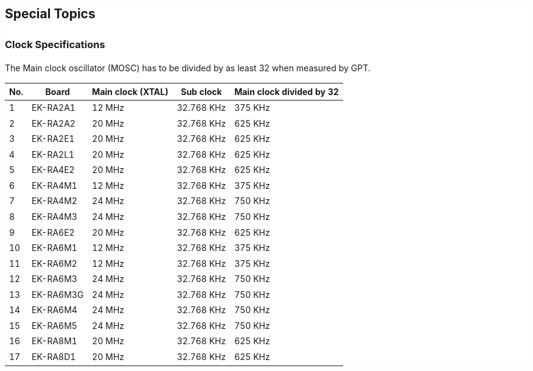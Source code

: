 ## Special Topics ##

### Clock Specifications ###
The Main clock oscillator (MOSC) has to be divided by as least 32 when measured by GPT.  

| No. | Board            | Main clock (XTAL) | Sub clock      | Main clock divided by 32  |
|-----|------------------|-------------------|----------------| --------------------------|
| 1   | EK-RA2A1         | 12 MHz            | 32.768 KHz     | 375 KHz				      |
| 2   | EK-RA2A2         | 20 MHz            | 32.768 KHz     | 625 KHz					  |
| 3   | EK-RA2E1         | 20 MHz            | 32.768 KHz     | 625 KHz					  |
| 4   | EK-RA2L1         | 20 MHz            | 32.768 KHz     | 625 KHz					  |
| 5   | EK-RA4E2         | 20 MHz            | 32.768 KHz     | 625 KHz					  |
| 6   | EK-RA4M1         | 12 MHz            | 32.768 KHz     | 375 KHz				      |
| 7   | EK-RA4M2         | 24 MHz            | 32.768 KHz     | 750 KHz					  |
| 8   | EK-RA4M3         | 24 MHz            | 32.768 KHz     | 750 KHz					  |	
| 9   | EK-RA6E2         | 20 MHz            | 32.768 KHz     | 625 KHz					  |
| 10  | EK-RA6M1         | 12 MHz            | 32.768 KHz     | 375 KHz				      |
| 11  | EK-RA6M2         | 12 MHz            | 32.768 KHz     | 375 KHz				      |
| 12  | EK-RA6M3         | 24 MHz            | 32.768 KHz     | 750 KHz					  |
| 13  | EK-RA6M3G        | 24 MHz            | 32.768 KHz     | 750 KHz					  |
| 14  | EK-RA6M4         | 24 MHz            | 32.768 KHz     | 750 KHz					  |
| 15  | EK-RA6M5         | 24 MHz            | 32.768 KHz     | 750 KHz					  |
| 16  | EK-RA8M1         | 20 MHz            | 32.768 KHz     | 625 KHz					  |
| 17  | EK-RA8D1         | 20 MHz            | 32.768 KHz     | 625 KHz					  |